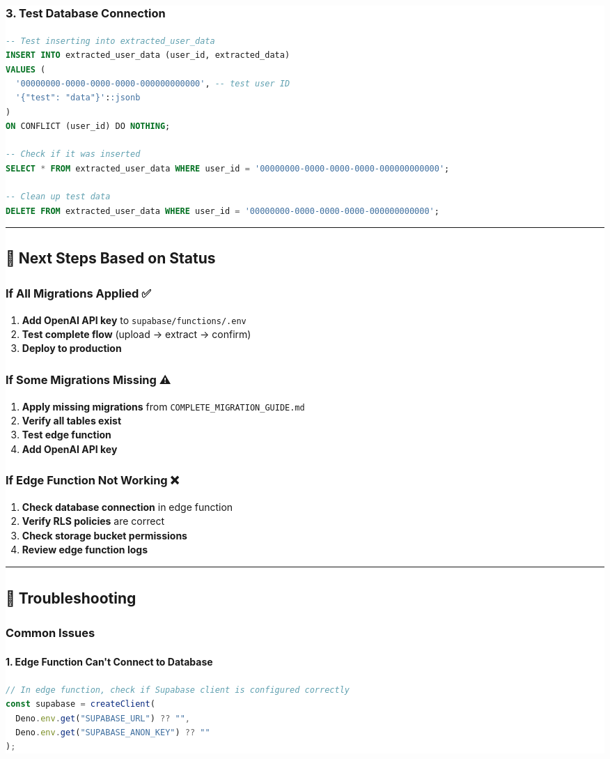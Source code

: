 ### 3. Test Database Connection

```sql
-- Test inserting into extracted_user_data
INSERT INTO extracted_user_data (user_id, extracted_data)
VALUES (
  '00000000-0000-0000-0000-000000000000', -- test user ID
  '{"test": "data"}'::jsonb
)
ON CONFLICT (user_id) DO NOTHING;

-- Check if it was inserted
SELECT * FROM extracted_user_data WHERE user_id = '00000000-0000-0000-0000-000000000000';

-- Clean up test data
DELETE FROM extracted_user_data WHERE user_id = '00000000-0000-0000-0000-000000000000';
```

---

## 🚀 Next Steps Based on Status

### If All Migrations Applied ✅

1. **Add OpenAI API key** to `supabase/functions/.env`
2. **Test complete flow** (upload → extract → confirm)
3. **Deploy to production**

### If Some Migrations Missing ⚠️

1. **Apply missing migrations** from `COMPLETE_MIGRATION_GUIDE.md`
2. **Verify all tables exist**
3. **Test edge function**
4. **Add OpenAI API key**

### If Edge Function Not Working ❌

1. **Check database connection** in edge function
2. **Verify RLS policies** are correct
3. **Check storage bucket permissions**
4. **Review edge function logs**

---

## 🔧 Troubleshooting

### Common Issues

#### 1. **Edge Function Can't Connect to Database**

```typescript
// In edge function, check if Supabase client is configured correctly
const supabase = createClient(
  Deno.env.get("SUPABASE_URL") ?? "",
  Deno.env.get("SUPABASE_ANON_KEY") ?? ""
);
```
